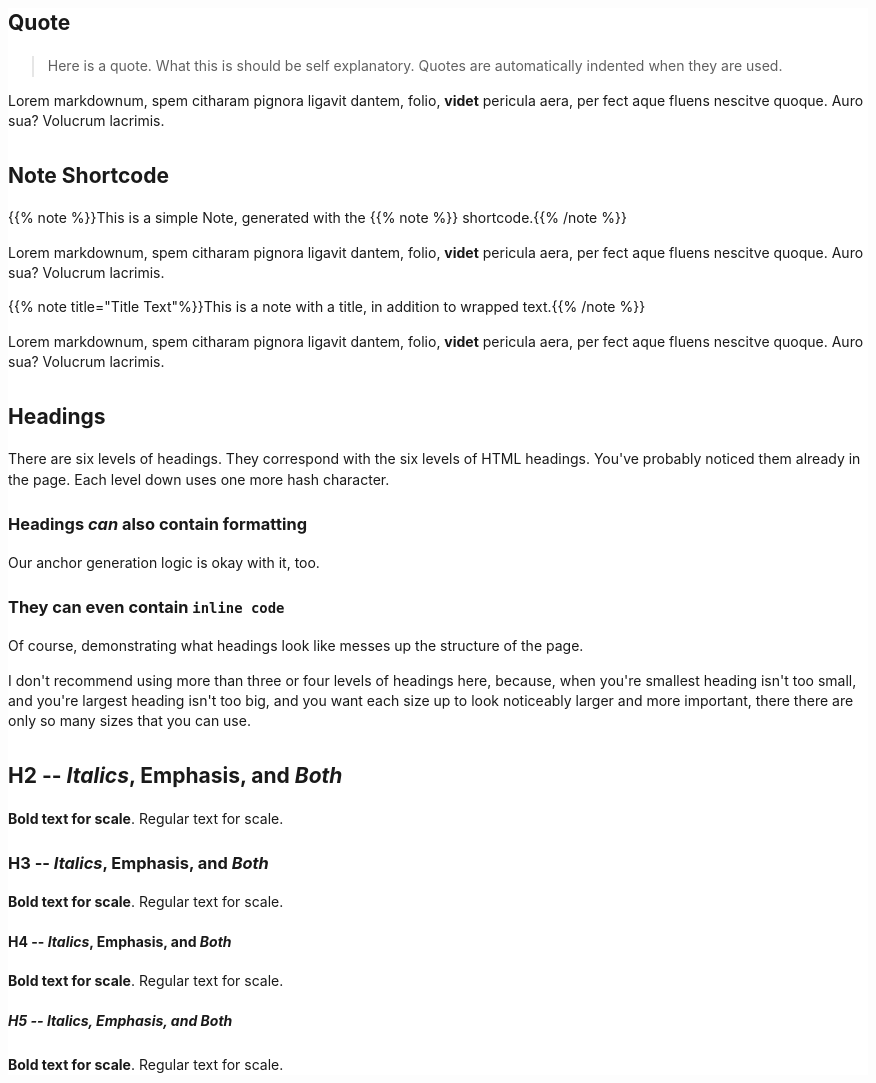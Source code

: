 ## Quote

> Here is a quote. What this is should be self explanatory. Quotes are automatically indented when they are used.

Lorem markdownum, spem citharam pignora ligavit dantem, folio, **videt**
pericula aera, per fect aque fluens nescitve quoque. Auro sua? Volucrum lacrimis.

## Note Shortcode

{{% note %}}This is a simple Note, generated with the \{\{% note %\}\} shortcode.{{% /note %}}

Lorem markdownum, spem citharam pignora ligavit dantem, folio, **videt**
pericula aera, per fect aque fluens nescitve quoque. Auro sua? Volucrum lacrimis.


{{% note title="Title Text"%}}This is a note with a title, in addition to wrapped text.{{% /note %}}

Lorem markdownum, spem citharam pignora ligavit dantem, folio, **videt**
pericula aera, per fect aque fluens nescitve quoque. Auro sua? Volucrum lacrimis.


## Headings

There are six levels of headings. They correspond with the six levels of HTML headings. You've probably noticed them already in the page. Each level down uses one more hash character.

### Headings *can* also contain **formatting**

Our anchor generation logic is okay with it, too.

### They can even contain `inline code`

Of course, demonstrating what headings look like messes up the structure of the page.

I don't recommend using more than three or four levels of headings here, because, when you're smallest heading isn't too small, and you're largest heading isn't too big, and you want each size up to look noticeably larger and more important, there there are only so many sizes that you can use.

## H2 -- _Italics_, **Emphasis**, and _**Both**_

**Bold text for scale**. Regular text for scale.

### H3 -- _Italics_, **Emphasis**, and _**Both**_

**Bold text for scale**. Regular text for scale.

#### H4 -- _Italics_, **Emphasis**, and _**Both**_

**Bold text for scale**. Regular text for scale.

##### H5 -- _Italics_, **Emphasis**, and _**Both**_

**Bold text for scale**. Regular text for scale.
